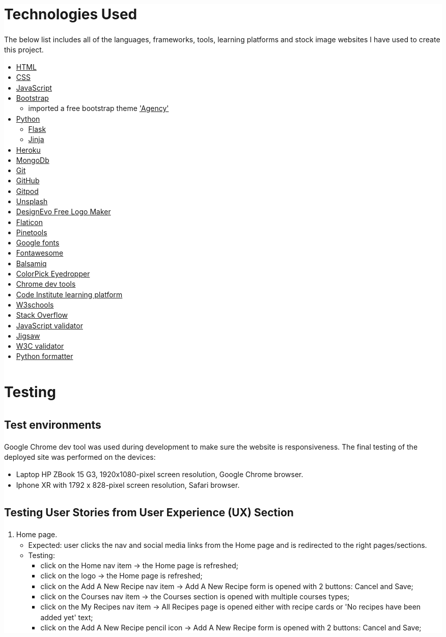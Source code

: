 # Technologies Used

The below list includes all of the languages, frameworks, tools, learning platforms and stock image websites I have used to create this project. 
- [HTML](https://en.wikipedia.org/wiki/HTML5)
- [CSS](https://en.wikipedia.org/wiki/CSS)
- [JavaScript](https://en.wikipedia.org/wiki/JavaScript)
- [Bootstrap](https://getbootstrap.com/docs/5.0/getting-started/introduction/) 
    - imported a free bootstrap theme ['Agency'](https://startbootstrap.com/theme/agency)
- [Python](https://www.python.org/downloads/release/python-3811/)
    - [Flask](https://flask.palletsprojects.com/en/2.0.x/)
    - [Jinja](https://jinja.palletsprojects.com/en/3.0.x/)
- [Heroku](https://dashboard.heroku.com/apps)
- [MongoDb](https://www.mongodb.com/)
- [Git](https://git-scm.com/)
- [GitHub](https://github.com/)
- [Gitpod](https://www.gitpod.io/)
- [Unsplash](https://unsplash.com/)
- [DesignEvo Free Logo Maker](https://www.designevo.com/)
- [Flaticon](https://www.flaticon.com) 
- [Pinetools](https://pinetools.com/darken-image)
- [Google fonts](https://fonts.google.com/specimen/Quicksand)
- [Fontawesome](https://fontawesome.com/)
- [Balsamiq](https://balsamiq.com/wireframes/)
- [ColorPick Eyedropper](https://chrome.google.com/webstore/detail/colorpick-eyedropper/ohcpnigalekghcmgcdcenkpelffpdolg)
- [Chrome dev tools](https://developers.google.com/web/tools/chrome-devtools)
- [Code Institute learning platform](https://codeinstitute.net/)
- [W3schools](https://www.w3schools.com/)
- [Stack Overflow](https://stackoverflow.com/)
- [JavaScript validator](https://jshint.com/)
- [Jigsaw](https://jigsaw.w3.org/css-validator/validator)
- [W3C validator](https://validator.w3.org/)
- [Python formatter](http://pep8online.com/)

# Testing

## Test environments
Google Chrome dev tool was used during development to make sure the website is responsiveness. The final testing of the deployed site was performed on the devices:
- Laptop HP ZBook 15 G3, 1920x1080-pixel screen resolution, Google Chrome browser.
- Iphone XR with 1792 x 828-pixel screen resolution, Safari browser.

## Testing User Stories from User Experience (UX) Section

1. Home page.  
    * Expected: user clicks the nav and social media links from the Home page and is redirected to the right pages/sections.
    * Testing:
        * click on the Home nav item -> the Home page is refreshed;
        * click on the logo -> the Home page is refreshed;
        * click on the Add A New Recipe nav item -> Add A New Recipe form is opened with 2 buttons: Cancel and Save;
        * click on the Courses nav item -> the Courses section is opened with multiple courses types;
        * click on the My Recipes nav item -> All Recipes page is opened either with recipe cards or 'No recipes have been added yet' text;
        * click on the Add A New Recipe pencil icon -> Add A New Recipe form is opened with 2 buttons: Cancel and Save;